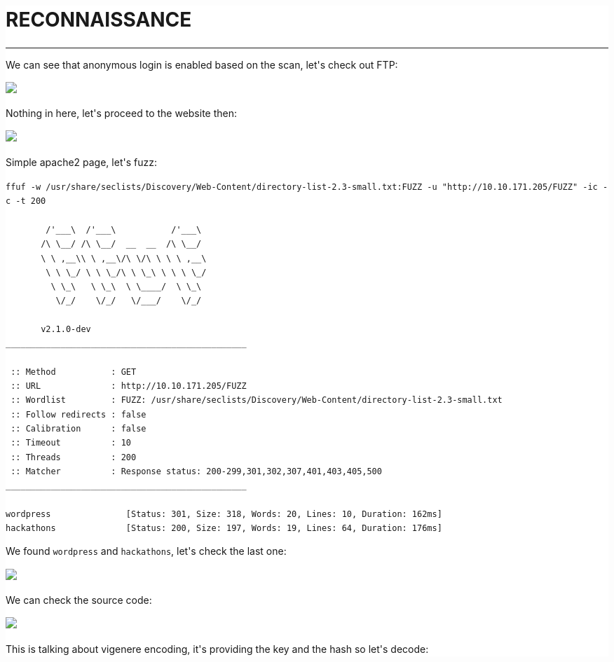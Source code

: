 
# RECONNAISSANCE
---

We can see that anonymous login is enabled based on the scan, let's check out FTP:

![](CYBERSECURITY/IMAGES/Pasted%20image%2020250321140200.png)


Nothing in here, let's proceed to the website then:

![](CYBERSECURITY/IMAGES/Pasted%20image%2020250321140441.png)

Simple apache2 page, let's fuzz:


```
ffuf -w /usr/share/seclists/Discovery/Web-Content/directory-list-2.3-small.txt:FUZZ -u "http://10.10.171.205/FUZZ" -ic -c -t 200

        /'___\  /'___\           /'___\
       /\ \__/ /\ \__/  __  __  /\ \__/
       \ \ ,__\\ \ ,__\/\ \/\ \ \ \ ,__\
        \ \ \_/ \ \ \_/\ \ \_\ \ \ \ \_/
         \ \_\   \ \_\  \ \____/  \ \_\
          \/_/    \/_/   \/___/    \/_/

       v2.1.0-dev
________________________________________________

 :: Method           : GET
 :: URL              : http://10.10.171.205/FUZZ
 :: Wordlist         : FUZZ: /usr/share/seclists/Discovery/Web-Content/directory-list-2.3-small.txt
 :: Follow redirects : false
 :: Calibration      : false
 :: Timeout          : 10
 :: Threads          : 200
 :: Matcher          : Response status: 200-299,301,302,307,401,403,405,500
________________________________________________

wordpress               [Status: 301, Size: 318, Words: 20, Lines: 10, Duration: 162ms]
hackathons              [Status: 200, Size: 197, Words: 19, Lines: 64, Duration: 176ms]
```

We found `wordpress` and `hackathons`, let's check the last one:

![](CYBERSECURITY/IMAGES/Pasted%20image%2020250321141557.png)

We can check the source code:

![](CYBERSECURITY/IMAGES/Pasted%20image%2020250321141616.png)

This is talking about vigenere encoding, it's providing the key and the hash so let's decode:
